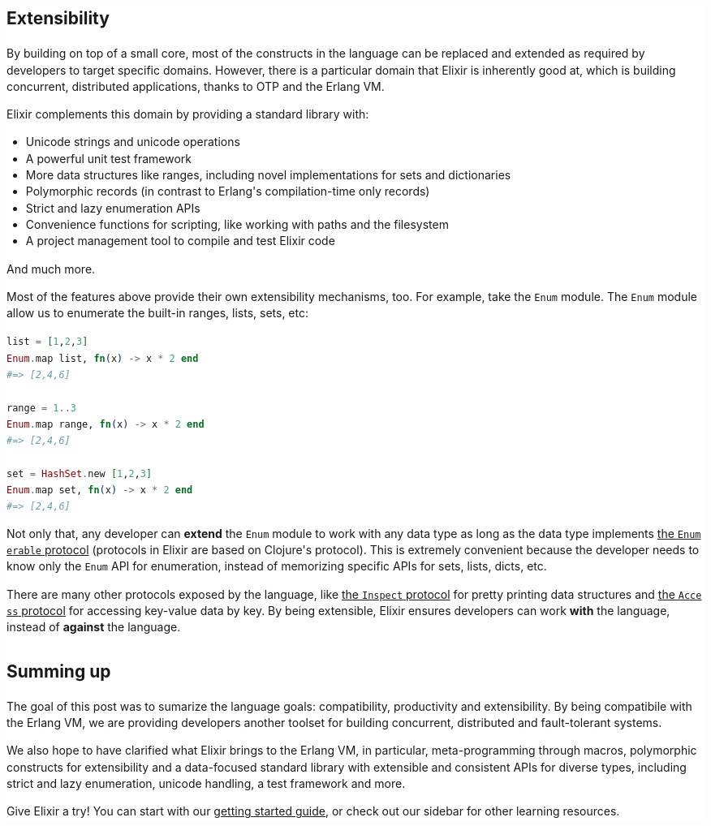 ## Extensibility

By building on top of a small core, most of the constructs in the language can be replaced and extended as required by developers to target specific domains. However, there is a particular domain that Elixir is inherently good at, which is building concurrent, distributed applications, thanks to OTP and the Erlang VM.

Elixir complements this domain by providing a standard library with:

* Unicode strings and unicode operations
* A powerful unit test framework
* More data structures like ranges, including novel implementations for sets and dictionaries
* Polymorphic records (in contrast to Erlang's compilation-time only records)
* Strict and lazy enumeration APIs
* Convenience functions for scripting, like working with paths and the filesystem
* A project management tool to compile and test Elixir code

And much more.

Most of the features above provide their own extensibility mechanisms, too. For example, take the `Enum` module. The `Enum` module allow us to enumerate the built-in ranges, lists, sets, etc:

```elixir
list = [1,2,3]
Enum.map list, fn(x) -> x * 2 end
#=> [2,4,6]

range = 1..3
Enum.map range, fn(x) -> x * 2 end
#=> [2,4,6]

set = HashSet.new [1,2,3]
Enum.map set, fn(x) -> x * 2 end
#=> [2,4,6]
```

Not only that, any developer can **extend** the `Enum` module to work with any data type as long as the data type implements [the `Enumerable` protocol](http://elixir-lang.org/docs/stable/Enumerable.html) (protocols in Elixir are based on Clojure's protocol). This is extremely convenient because the developer needs to know only the `Enum` API for enumeration, instead of memorizing specific APIs for sets, lists, dicts, etc.

There are many other protocols exposed by the language, like [the `Inspect` protocol](http://elixir-lang.org/docs/stable/Inspect.html) for pretty printing data structures and [the `Access` protocol](http://elixir-lang.org/docs/stable/Access.html) for accessing key-value data by key. By being extensible, Elixir ensures developers can work **with** the language, instead of **against** the language.

## Summing up

The goal of this post was to sumarize the language goals: compatibility, productivity and extensibility. By being compatibile with the Erlang VM, we are providing developers another toolset for building concurrent, distributed and fault-tolerant systems.

We also hope to have clarified what Elixir brings to the Erlang VM, in particular, meta-programming through macros, polymorphic constructs for extensibility and a data-focused standard library with extensible and consistent APIs for diverse types, including strict and lazy enumeration, unicode handling, a test framework and more.

Give Elixir a try! You can start with our [getting started guide](http://elixir-lang.org/getting_started/1.html), or check out our sidebar for other learning resources.
